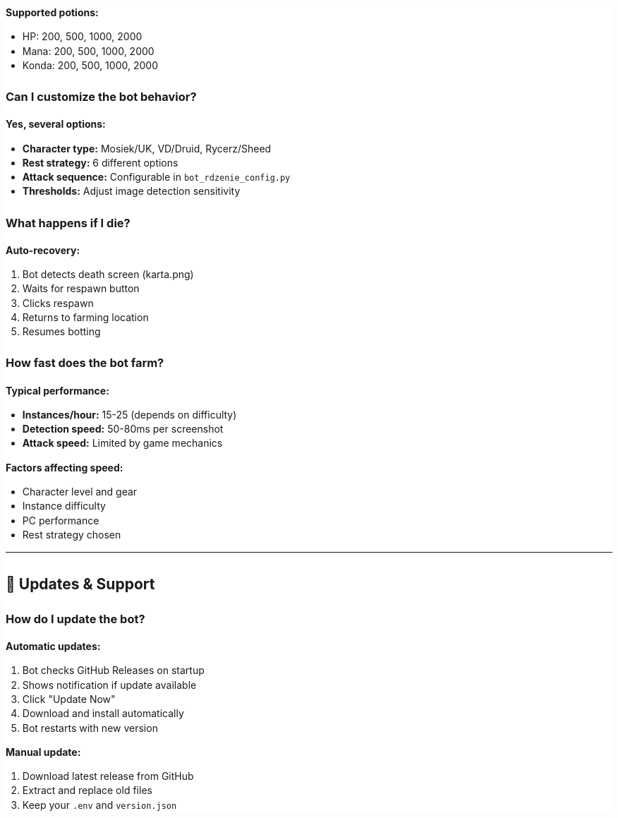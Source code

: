 **Supported potions:**
- HP: 200, 500, 1000, 2000
- Mana: 200, 500, 1000, 2000
- Konda: 200, 500, 1000, 2000

### Can I customize the bot behavior?

**Yes, several options:**
- **Character type:** Mosiek/UK, VD/Druid, Rycerz/Sheed
- **Rest strategy:** 6 different options
- **Attack sequence:** Configurable in `bot_rdzenie_config.py`
- **Thresholds:** Adjust image detection sensitivity

### What happens if I die?

**Auto-recovery:**
1. Bot detects death screen (karta.png)
2. Waits for respawn button
3. Clicks respawn
4. Returns to farming location
5. Resumes botting

### How fast does the bot farm?

**Typical performance:**
- **Instances/hour:** 15-25 (depends on difficulty)
- **Detection speed:** 50-80ms per screenshot
- **Attack speed:** Limited by game mechanics

**Factors affecting speed:**
- Character level and gear
- Instance difficulty
- PC performance
- Rest strategy chosen

---

## 🔄 Updates & Support

### How do I update the bot?

**Automatic updates:**
1. Bot checks GitHub Releases on startup
2. Shows notification if update available
3. Click "Update Now"
4. Download and install automatically
5. Bot restarts with new version

**Manual update:**
1. Download latest release from GitHub
2. Extract and replace old files
3. Keep your `.env` and `version.json`
